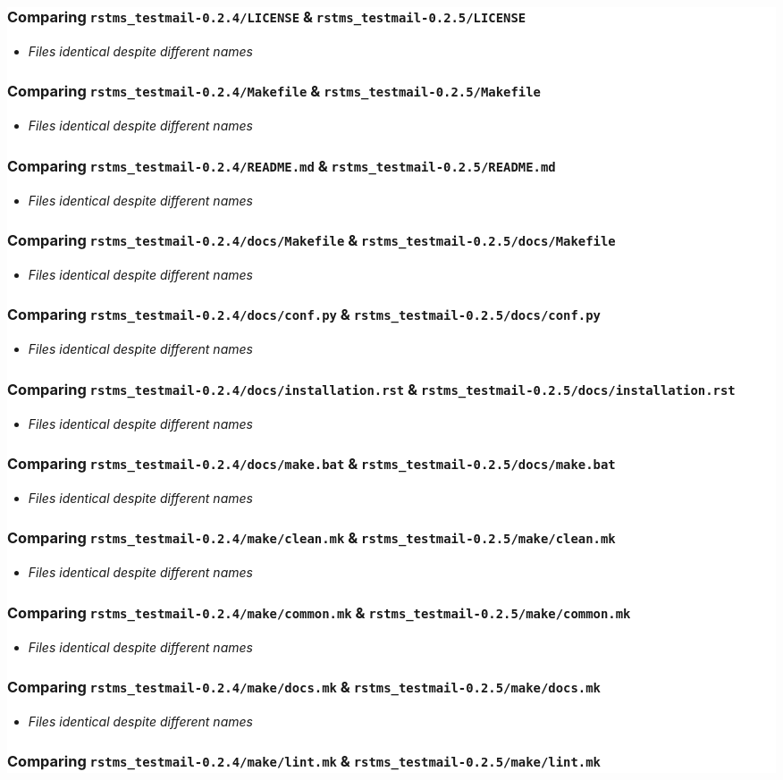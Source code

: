 ### Comparing `rstms_testmail-0.2.4/LICENSE` & `rstms_testmail-0.2.5/LICENSE`

 * *Files identical despite different names*

### Comparing `rstms_testmail-0.2.4/Makefile` & `rstms_testmail-0.2.5/Makefile`

 * *Files identical despite different names*

### Comparing `rstms_testmail-0.2.4/README.md` & `rstms_testmail-0.2.5/README.md`

 * *Files identical despite different names*

### Comparing `rstms_testmail-0.2.4/docs/Makefile` & `rstms_testmail-0.2.5/docs/Makefile`

 * *Files identical despite different names*

### Comparing `rstms_testmail-0.2.4/docs/conf.py` & `rstms_testmail-0.2.5/docs/conf.py`

 * *Files identical despite different names*

### Comparing `rstms_testmail-0.2.4/docs/installation.rst` & `rstms_testmail-0.2.5/docs/installation.rst`

 * *Files identical despite different names*

### Comparing `rstms_testmail-0.2.4/docs/make.bat` & `rstms_testmail-0.2.5/docs/make.bat`

 * *Files identical despite different names*

### Comparing `rstms_testmail-0.2.4/make/clean.mk` & `rstms_testmail-0.2.5/make/clean.mk`

 * *Files identical despite different names*

### Comparing `rstms_testmail-0.2.4/make/common.mk` & `rstms_testmail-0.2.5/make/common.mk`

 * *Files identical despite different names*

### Comparing `rstms_testmail-0.2.4/make/docs.mk` & `rstms_testmail-0.2.5/make/docs.mk`

 * *Files identical despite different names*

### Comparing `rstms_testmail-0.2.4/make/lint.mk` & `rstms_testmail-0.2.5/make/lint.mk`
